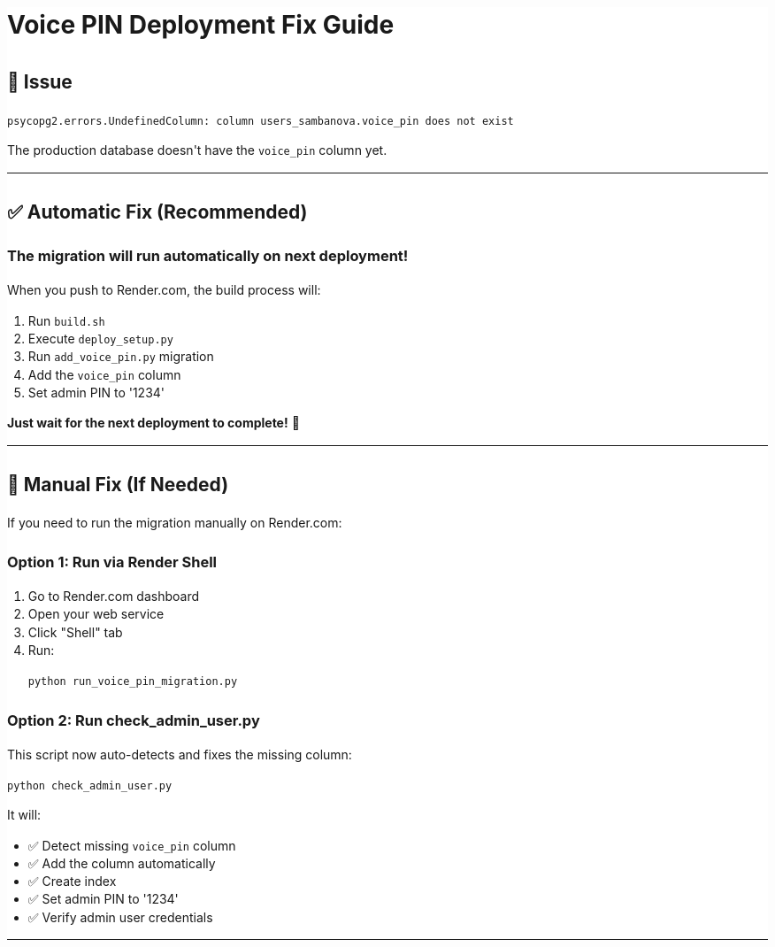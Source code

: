 # Voice PIN Deployment Fix Guide

## 🚨 Issue

```
psycopg2.errors.UndefinedColumn: column users_sambanova.voice_pin does not exist
```

The production database doesn't have the `voice_pin` column yet.

---

## ✅ Automatic Fix (Recommended)

### **The migration will run automatically on next deployment!**

When you push to Render.com, the build process will:
1. Run `build.sh`
2. Execute `deploy_setup.py`
3. Run `add_voice_pin.py` migration
4. Add the `voice_pin` column
5. Set admin PIN to '1234'

**Just wait for the next deployment to complete!** 🎉

---

## 🔧 Manual Fix (If Needed)

If you need to run the migration manually on Render.com:

### **Option 1: Run via Render Shell**

1. Go to Render.com dashboard
2. Open your web service
3. Click "Shell" tab
4. Run:
   ```bash
   python run_voice_pin_migration.py
   ```

### **Option 2: Run check_admin_user.py**

This script now auto-detects and fixes the missing column:

```bash
python check_admin_user.py
```

It will:
- ✅ Detect missing `voice_pin` column
- ✅ Add the column automatically
- ✅ Create index
- ✅ Set admin PIN to '1234'
- ✅ Verify admin user credentials

---